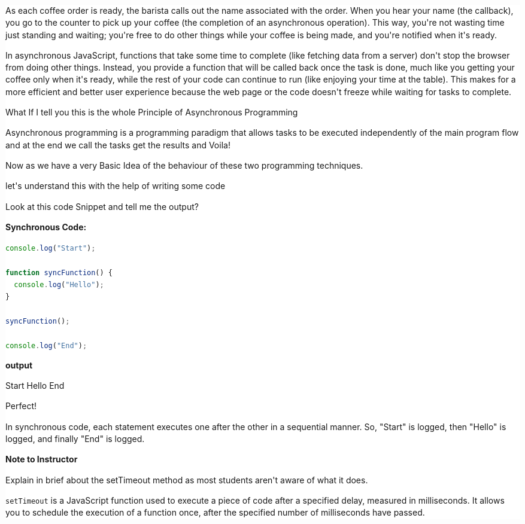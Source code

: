 As each coffee order is ready, the barista calls out the name associated with the order. When you hear your name (the callback), you go to the counter to pick up your coffee (the completion of an asynchronous operation). This way, you're not wasting time just standing and waiting; you're free to do other things while your coffee is being made, and you're notified when it's ready.

In asynchronous JavaScript, functions that take some time to complete (like fetching data from a server) don't stop the browser from doing other things. Instead, you provide a function that will be called back once the task is done, much like you getting your coffee only when it's ready, while the rest of your code can continue to run (like enjoying your time at the table). This makes for a more efficient and better user experience because the web page or the code doesn't freeze while waiting for tasks to complete.

What If I tell you this is the whole Principle of Asynchronous Programming 

Asynchronous programming is a programming paradigm that allows tasks to be executed independently of the main program flow and at the end we call the tasks get the results and Voila!


Now as we have a very Basic Idea of the behaviour of these two programming techniques.

let's understand this with the help of writing some code




Look at this code Snippet and tell me the output?

**Synchronous Code:**

```javascript
console.log("Start");

function syncFunction() {
  console.log("Hello");
}

syncFunction();

console.log("End");
```

**output**

Start
Hello
End

Perfect!

In synchronous code, each statement executes one after the other in a sequential manner. So, "Start" is logged, then "Hello" is logged, and finally "End" is logged.


**Note to Instructor** 

Explain in brief about the setTimeout method as most students aren't aware of what it does.

`setTimeout` is a JavaScript function used to execute a piece of code after a specified delay, measured in milliseconds. It allows you to schedule the execution of a function once, after the specified number of milliseconds have passed.
